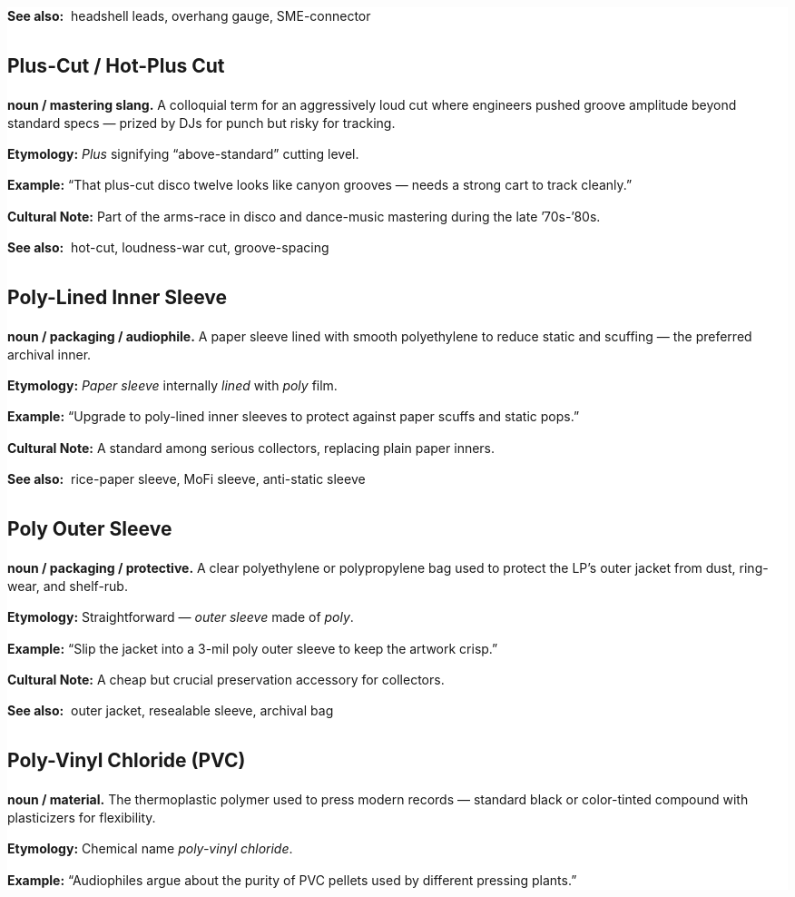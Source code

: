 **See also:**  headshell leads, overhang gauge, SME-connector

## Plus-Cut / Hot-Plus Cut
**noun / mastering slang.**
A colloquial term for an aggressively loud cut where engineers pushed groove amplitude beyond standard specs — prized by DJs for punch but risky for tracking.

**Etymology:** *Plus* signifying “above-standard” cutting level.

**Example:** 
“That plus-cut disco twelve looks like canyon grooves — needs a strong cart to track cleanly.”

**Cultural Note:** Part of the arms-race in disco and dance-music mastering during the late ’70s-’80s.

**See also:**  hot-cut, loudness-war cut, groove-spacing

## Poly-Lined Inner Sleeve
**noun / packaging / audiophile.**
A paper sleeve lined with smooth polyethylene to reduce static and scuffing — the preferred archival inner.

**Etymology:** *Paper sleeve* internally *lined* with *poly* film.

**Example:** 
“Upgrade to poly-lined inner sleeves to protect against paper scuffs and static pops.”

**Cultural Note:** A standard among serious collectors, replacing plain paper inners.

**See also:**  rice-paper sleeve, MoFi sleeve, anti-static sleeve

## Poly Outer Sleeve
**noun / packaging / protective.**
A clear polyethylene or polypropylene bag used to protect the LP’s outer jacket from dust, ring-wear, and shelf-rub.

**Etymology:** Straightforward — *outer sleeve* made of *poly*.

**Example:** 
“Slip the jacket into a 3-mil poly outer sleeve to keep the artwork crisp.”

**Cultural Note:** A cheap but crucial preservation accessory for collectors.

**See also:**  outer jacket, resealable sleeve, archival bag

## Poly-Vinyl Chloride (PVC)
**noun / material.**
The thermoplastic polymer used to press modern records — standard black or color-tinted compound with plasticizers for flexibility.

**Etymology:** Chemical name *poly-vinyl chloride*.

**Example:** 
“Audiophiles argue about the purity of PVC pellets used by different pressing plants.”
